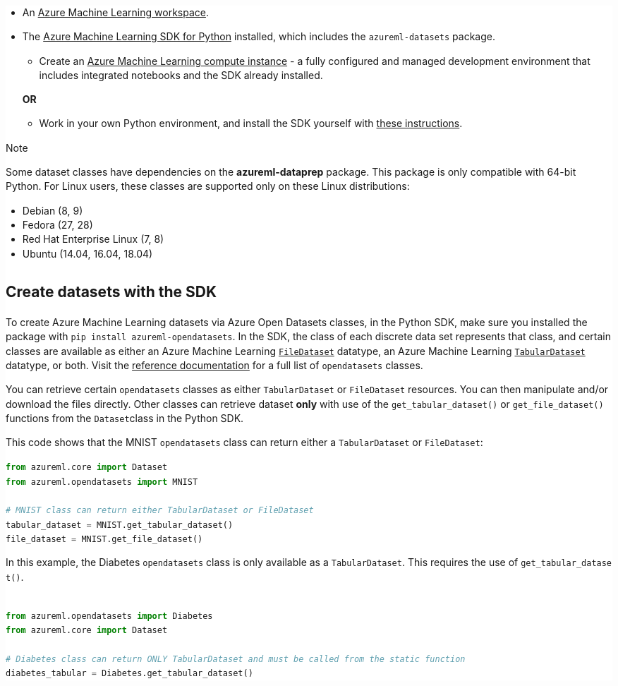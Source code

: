- An [Azure Machine Learning workspace](../machine-learning/how-to-manage-workspace.md).

- The [Azure Machine Learning SDK for Python](/python/api/overview/azure/ml/install) installed, which includes the `azureml-datasets` package.

    - Create an [Azure Machine Learning compute instance](../machine-learning/how-to-create-compute-instance.md) - a fully configured and managed development environment that includes integrated notebooks and the SDK already installed.

    **OR**

    - Work in your own Python environment, and install the SDK yourself with [these instructions](/python/api/overview/azure/ml/install).

> [!NOTE]
> Some dataset classes have dependencies on the **azureml-dataprep** package. This package is only compatible with 64-bit Python. For Linux users, these classes are supported only on these Linux distributions:

- Debian (8, 9)
- Fedora (27, 28)
- Red Hat Enterprise Linux (7, 8)
- Ubuntu (14.04, 16.04, 18.04)

## Create datasets with the SDK

To create Azure Machine Learning datasets via Azure Open Datasets classes, in the Python SDK, make sure you installed the package with `pip install azureml-opendatasets`. In the SDK, the class of each discrete data set represents that class, and certain classes are available as either an Azure Machine Learning [`FileDataset`](../machine-learning/v1/how-to-create-register-datasets.md#filedataset) datatype, an Azure Machine Learning [`TabularDataset`](../machine-learning/v1/how-to-create-register-datasets.md#tabulardataset) datatype, or both. Visit the [reference documentation](/python/api/azureml-opendatasets/azureml.opendatasets) for a full list of `opendatasets` classes.

You can retrieve certain `opendatasets` classes as either `TabularDataset` or `FileDataset` resources. You can then manipulate and/or download the files directly. Other classes can retrieve dataset **only** with use of the `get_tabular_dataset()` or `get_file_dataset()` functions from the `Dataset`class in the Python SDK.

This code shows that the MNIST `opendatasets` class can return either a `TabularDataset` or `FileDataset`:

```python
from azureml.core import Dataset
from azureml.opendatasets import MNIST

# MNIST class can return either TabularDataset or FileDataset
tabular_dataset = MNIST.get_tabular_dataset()
file_dataset = MNIST.get_file_dataset()
```

In this example, the Diabetes `opendatasets` class is only available as a `TabularDataset`. This requires the use of `get_tabular_dataset()`.

```python

from azureml.opendatasets import Diabetes
from azureml.core import Dataset

# Diabetes class can return ONLY TabularDataset and must be called from the static function
diabetes_tabular = Diabetes.get_tabular_dataset()
```
